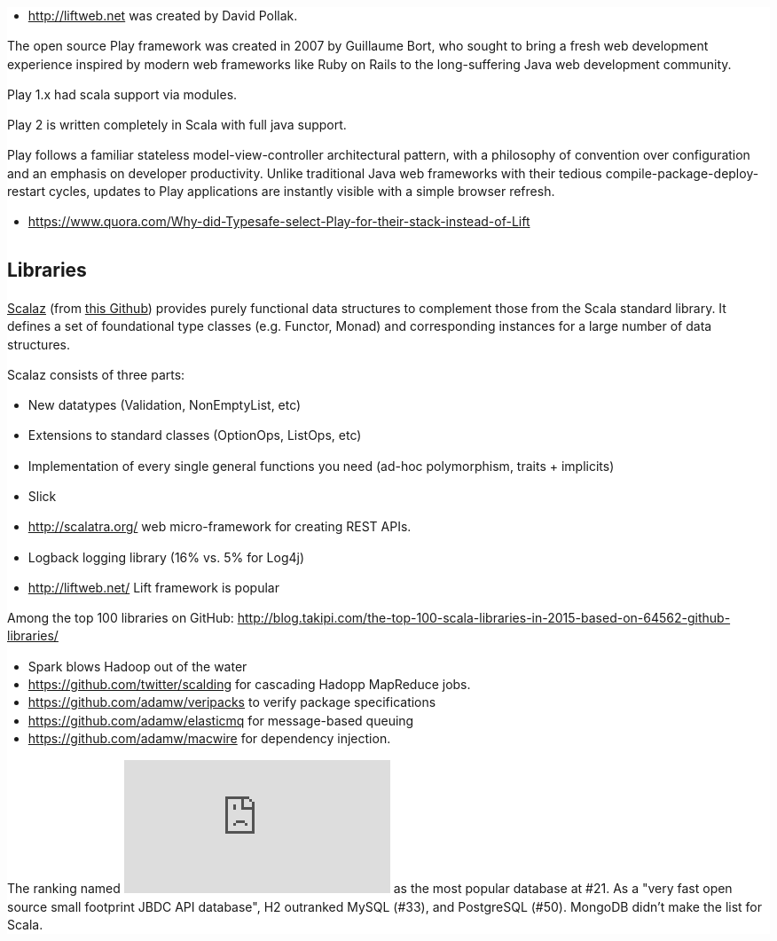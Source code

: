 * http://liftweb.net was created by David Pollak.

The open source Play framework was created in 2007 by Guillaume Bort, who sought to bring a fresh web development experience inspired by modern web frameworks like Ruby on Rails to the long-suffering Java web development community. 

Play 1.x had scala support via modules.

Play 2 is written completely in Scala with full java support.

Play follows a familiar stateless model-view-controller architectural pattern, with a philosophy of convention over configuration and an emphasis on developer productivity. Unlike traditional Java web frameworks with their tedious compile-package-deploy-restart cycles, updates to Play applications are instantly visible with a simple browser refresh. 

* https://www.quora.com/Why-did-Typesafe-select-Play-for-their-stack-instead-of-Lift


## Libraries

<a target="_blank" href="http://scalaz.github.io/scalaz/#scaladoc">
Scalaz</a> (from 
<a target="_blank" href="https://github.com/scalaz/scalaz">
this Github</a>)
provides purely functional data structures to complement those from the Scala standard library. 
It defines a set of foundational type classes (e.g. Functor, Monad) and corresponding instances for a large number of data structures.

Scalaz consists of three parts:

*  New datatypes (Validation, NonEmptyList, etc)
*  Extensions to standard classes (OptionOps, ListOps, etc)
*  Implementation of every single general functions you need (ad-hoc polymorphism, traits + implicits) 

* Slick

* http://scalatra.org/ web micro-framework for creating REST APIs.

* Logback logging library (16% vs. 5% for Log4j)

* http://liftweb.net/ Lift framework is popular

Among the top 100 libraries on GitHub:
http://blog.takipi.com/the-top-100-scala-libraries-in-2015-based-on-64562-github-libraries/

* Spark blows Hadoop out of the water
* https://github.com/twitter/scalding for cascading Hadopp MapReduce jobs.
* https://github.com/adamw/veripacks to verify package specifications
* https://github.com/adamw/elasticmq for message-based queuing
* https://github.com/adamw/macwire for dependency injection.

The ranking named ![H2](http://www.h2database.com/html/main.html)
as the most popular database at #21.
As a "very fast open source small footprint JBDC API database",
H2 outranked MySQL (#33), and PostgreSQL (#50). 
MongoDB didn’t make the list for Scala.
